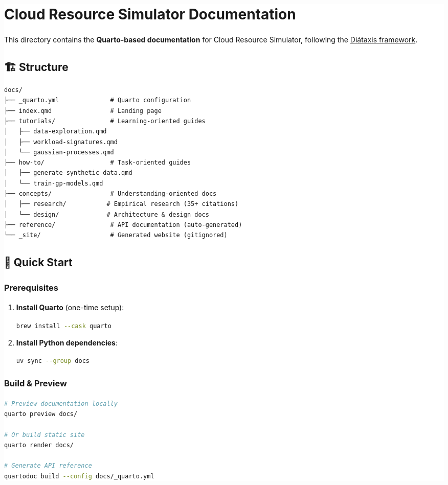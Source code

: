 # Cloud Resource Simulator Documentation

This directory contains the **Quarto-based documentation** for Cloud Resource Simulator, following the [Diátaxis framework](https://diataxis.fr/).

## 🏗️ Structure

```
docs/
├── _quarto.yml              # Quarto configuration
├── index.qmd                # Landing page
├── tutorials/               # Learning-oriented guides
│   ├── data-exploration.qmd
│   ├── workload-signatures.qmd
│   └── gaussian-processes.qmd
├── how-to/                  # Task-oriented guides
│   ├── generate-synthetic-data.qmd
│   └── train-gp-models.qmd
├── concepts/                # Understanding-oriented docs
│   ├── research/           # Empirical research (35+ citations)
│   └── design/             # Architecture & design docs
├── reference/               # API documentation (auto-generated)
└── _site/                   # Generated website (gitignored)
```

## 🚀 Quick Start

### Prerequisites

1. **Install Quarto** (one-time setup):
   ```bash
   brew install --cask quarto
   ```

2. **Install Python dependencies**:
   ```bash
   uv sync --group docs
   ```

### Build & Preview

```bash
# Preview documentation locally
quarto preview docs/

# Or build static site
quarto render docs/

# Generate API reference
quartodoc build --config docs/_quarto.yml
```
